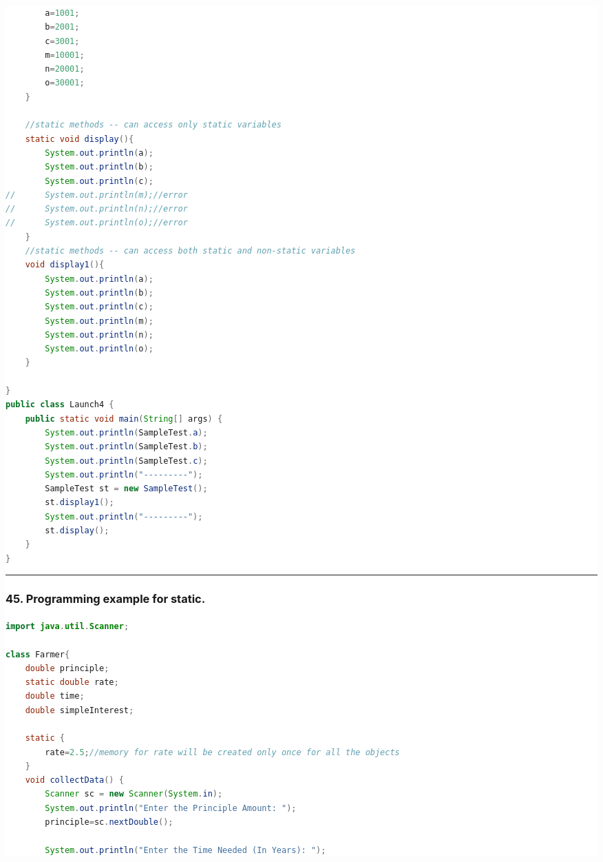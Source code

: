 ``` java
		a=1001;
		b=2001;
		c=3001;
		m=10001;
		n=20001;
		o=30001;
	}

	//static methods -- can access only static variables
	static void display(){
		System.out.println(a);
		System.out.println(b);
		System.out.println(c);
//		System.out.println(m);//error
//		System.out.println(n);//error
//		System.out.println(o);//error
	}
	//static methods -- can access both static and non-static variables
	void display1(){
		System.out.println(a);
		System.out.println(b);
		System.out.println(c);
		System.out.println(m);
		System.out.println(n);
		System.out.println(o);
	}

}
public class Launch4 {
	public static void main(String[] args) {
		System.out.println(SampleTest.a);
		System.out.println(SampleTest.b);
		System.out.println(SampleTest.c);
		System.out.println("---------");
		SampleTest st = new SampleTest();
		st.display1();
		System.out.println("---------");
		st.display();
	}
}

```
---
### <b>45. Programming example for static.</b><br>
``` java
import java.util.Scanner;

class Farmer{
	double principle;
	static double rate;
	double time;
	double simpleInterest;
	
	static {
		rate=2.5;//memory for rate will be created only once for all the objects
	}
	void collectData() {
		Scanner sc = new Scanner(System.in);
		System.out.println("Enter the Principle Amount: ");
		principle=sc.nextDouble();
		
		System.out.println("Enter the Time Needed (In Years): ");
```